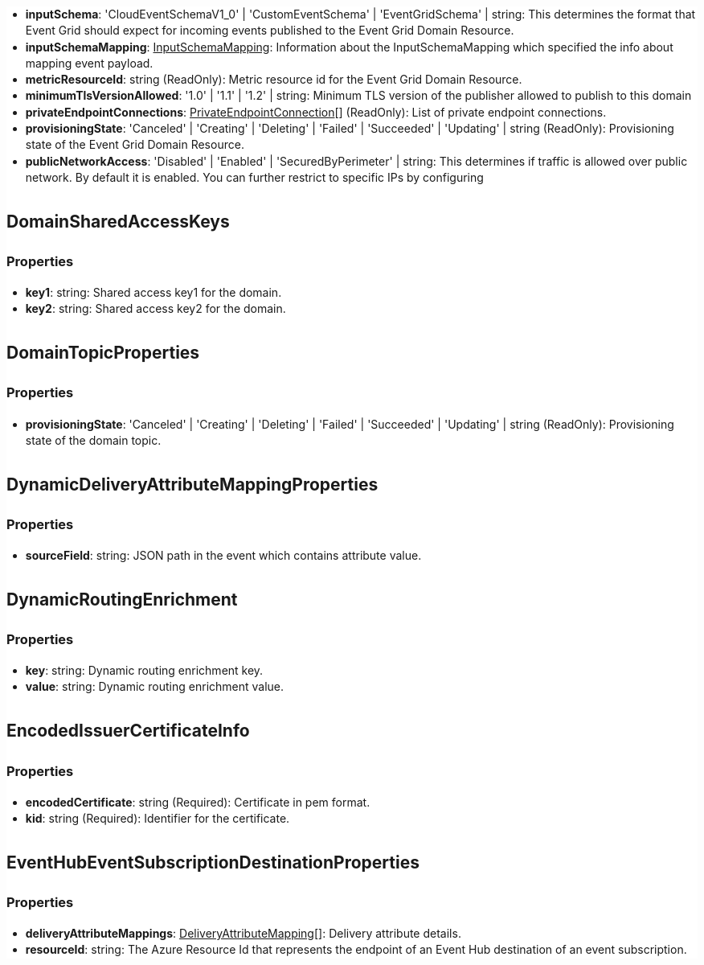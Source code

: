 * **inputSchema**: 'CloudEventSchemaV1_0' | 'CustomEventSchema' | 'EventGridSchema' | string: This determines the format that Event Grid should expect for incoming events published to the Event Grid Domain Resource.
* **inputSchemaMapping**: [InputSchemaMapping](#inputschemamapping): Information about the InputSchemaMapping which specified the info about mapping event payload.
* **metricResourceId**: string (ReadOnly): Metric resource id for the Event Grid Domain Resource.
* **minimumTlsVersionAllowed**: '1.0' | '1.1' | '1.2' | string: Minimum TLS version of the publisher allowed to publish to this domain
* **privateEndpointConnections**: [PrivateEndpointConnection](#privateendpointconnection)[] (ReadOnly): List of private endpoint connections.
* **provisioningState**: 'Canceled' | 'Creating' | 'Deleting' | 'Failed' | 'Succeeded' | 'Updating' | string (ReadOnly): Provisioning state of the Event Grid Domain Resource.
* **publicNetworkAccess**: 'Disabled' | 'Enabled' | 'SecuredByPerimeter' | string: This determines if traffic is allowed over public network. By default it is enabled.
You can further restrict to specific IPs by configuring <seealso cref="P:Microsoft.Azure.Events.ResourceProvider.Common.Contracts.DomainProperties.InboundIpRules" />

## DomainSharedAccessKeys
### Properties
* **key1**: string: Shared access key1 for the domain.
* **key2**: string: Shared access key2 for the domain.

## DomainTopicProperties
### Properties
* **provisioningState**: 'Canceled' | 'Creating' | 'Deleting' | 'Failed' | 'Succeeded' | 'Updating' | string (ReadOnly): Provisioning state of the domain topic.

## DynamicDeliveryAttributeMappingProperties
### Properties
* **sourceField**: string: JSON path in the event which contains attribute value.

## DynamicRoutingEnrichment
### Properties
* **key**: string: Dynamic routing enrichment key.
* **value**: string: Dynamic routing enrichment value.

## EncodedIssuerCertificateInfo
### Properties
* **encodedCertificate**: string (Required): Certificate in pem format.
* **kid**: string (Required): Identifier for the certificate.

## EventHubEventSubscriptionDestinationProperties
### Properties
* **deliveryAttributeMappings**: [DeliveryAttributeMapping](#deliveryattributemapping)[]: Delivery attribute details.
* **resourceId**: string: The Azure Resource Id that represents the endpoint of an Event Hub destination of an event subscription.
